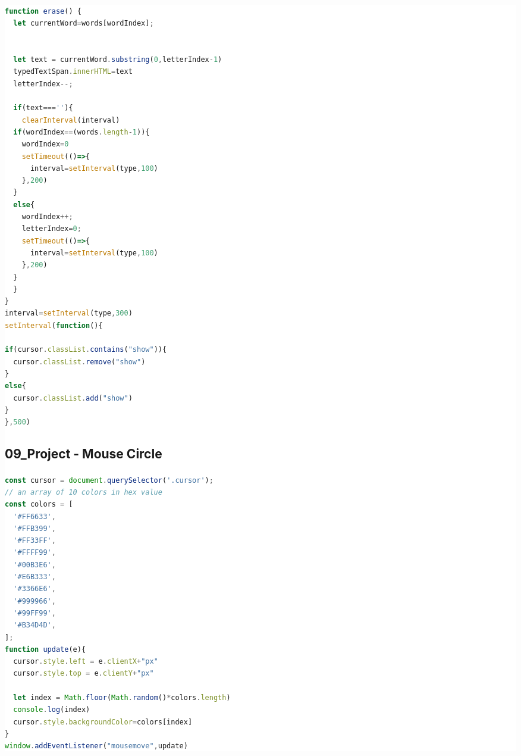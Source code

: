 ```javascript
function erase() {
  let currentWord=words[wordIndex];


  let text = currentWord.substring(0,letterIndex-1)
  typedTextSpan.innerHTML=text
  letterIndex--;

  if(text===''){
    clearInterval(interval)
  if(wordIndex==(words.length-1)){
    wordIndex=0
    setTimeout(()=>{
      interval=setInterval(type,100)
    },200)
  }
  else{
    wordIndex++;
    letterIndex=0;
    setTimeout(()=>{
      interval=setInterval(type,100)
    },200)
  }
  }
}
interval=setInterval(type,300)
setInterval(function(){
 
if(cursor.classList.contains("show")){
  cursor.classList.remove("show")
}
else{
  cursor.classList.add("show")
}
},500)
```
## 09_Project - Mouse Circle

```javascript
const cursor = document.querySelector('.cursor');
// an array of 10 colors in hex value
const colors = [
  '#FF6633',
  '#FFB399',
  '#FF33FF',
  '#FFFF99',
  '#00B3E6',
  '#E6B333',
  '#3366E6',
  '#999966',
  '#99FF99',
  '#B34D4D',
];
function update(e){
  cursor.style.left = e.clientX+"px"
  cursor.style.top = e.clientY+"px"

  let index = Math.floor(Math.random()*colors.length)
  console.log(index)
  cursor.style.backgroundColor=colors[index]
}
window.addEventListener("mousemove",update)
```